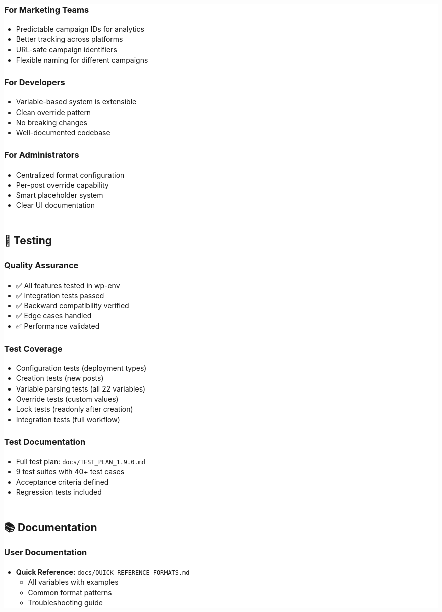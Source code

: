 ### For Marketing Teams
- Predictable campaign IDs for analytics
- Better tracking across platforms
- URL-safe campaign identifiers
- Flexible naming for different campaigns

### For Developers
- Variable-based system is extensible
- Clean override pattern
- No breaking changes
- Well-documented codebase

### For Administrators
- Centralized format configuration
- Per-post override capability
- Smart placeholder system
- Clear UI documentation

---

## 🧪 Testing

### Quality Assurance
- ✅ All features tested in wp-env
- ✅ Integration tests passed
- ✅ Backward compatibility verified
- ✅ Edge cases handled
- ✅ Performance validated

### Test Coverage
- Configuration tests (deployment types)
- Creation tests (new posts)
- Variable parsing tests (all 22 variables)
- Override tests (custom values)
- Lock tests (readonly after creation)
- Integration tests (full workflow)

### Test Documentation
- Full test plan: `docs/TEST_PLAN_1.9.0.md`
- 9 test suites with 40+ test cases
- Acceptance criteria defined
- Regression tests included

---

## 📚 Documentation

### User Documentation
- **Quick Reference:** `docs/QUICK_REFERENCE_FORMATS.md`
  - All variables with examples
  - Common format patterns
  - Troubleshooting guide
  